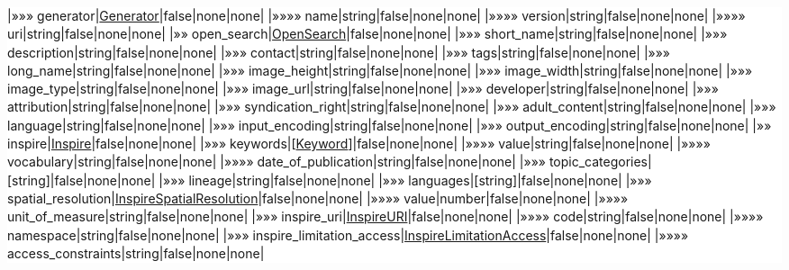 |»»» generator|[Generator](#schemagenerator)|false|none|none|
|»»»» name|string|false|none|none|
|»»»» version|string|false|none|none|
|»»»» uri|string|false|none|none|
|»» open_search|[OpenSearch](#schemaopensearch)|false|none|none|
|»»» short_name|string|false|none|none|
|»»» description|string|false|none|none|
|»»» contact|string|false|none|none|
|»»» tags|string|false|none|none|
|»»» long_name|string|false|none|none|
|»»» image_height|string|false|none|none|
|»»» image_width|string|false|none|none|
|»»» image_type|string|false|none|none|
|»»» image_url|string|false|none|none|
|»»» developer|string|false|none|none|
|»»» attribution|string|false|none|none|
|»»» syndication_right|string|false|none|none|
|»»» adult_content|string|false|none|none|
|»»» language|string|false|none|none|
|»»» input_encoding|string|false|none|none|
|»»» output_encoding|string|false|none|none|
|»» inspire|[Inspire](#schemainspire)|false|none|none|
|»»» keywords|[[Keyword](#schemakeyword)]|false|none|none|
|»»»» value|string|false|none|none|
|»»»» vocabulary|string|false|none|none|
|»»»» date_of_publication|string|false|none|none|
|»»» topic_categories|[string]|false|none|none|
|»»» lineage|string|false|none|none|
|»»» languages|[string]|false|none|none|
|»»» spatial_resolution|[InspireSpatialResolution](#schemainspirespatialresolution)|false|none|none|
|»»»» value|number|false|none|none|
|»»»» unit_of_measure|string|false|none|none|
|»»» inspire_uri|[InspireURI](#schemainspireuri)|false|none|none|
|»»»» code|string|false|none|none|
|»»»» namespace|string|false|none|none|
|»»» inspire_limitation_access|[InspireLimitationAccess](#schemainspirelimitationaccess)|false|none|none|
|»»»» access_constraints|string|false|none|none|